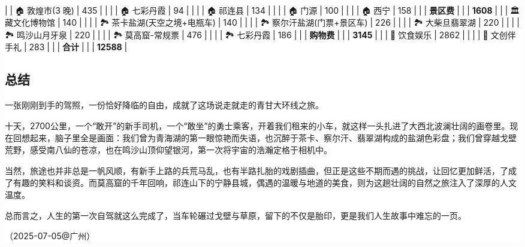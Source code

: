 |                            | 🏠 敦煌市(3 晚)                  | 435  |           |
|                            | 🏠 七彩丹霞                      | 94   |           |
|                            | 🏠 祁连县                        | 134  |           |
|                            | 🏠 门源                          | 100  |           |
|                            | 🏠 西宁                          | 158  |           |
| **景区费**                 |                                  |      | **1608**  |
|                            | 🏛️ 藏文化博物馆                  | 140  |           |
|                            | 🏞️ 茶卡盐湖(天空之境+电瓶车)     | 140  |           |
|                            | 🏞️ 察尔汗盐湖(门票+景区车)       | 226  |           |
|                            | 🏞️ 大柴旦翡翠湖                  | 220  |           |
|                            | 🏞️ 鸣沙山月牙泉                  | 220  |           |
|                            | 🏞️ 莫高窟-常规票                 | 476  |           |
|                            | 🏞️ 七彩丹霞                      | 186  |           |
| **购物费**                 |                                  |      | **3145**  |
|                            | 🍔 饮食娱乐                      | 2862 |           |
|                            | 🎁 文创伴手礼                    | 283  |           |
| **合计**                   |                                  |      | **12588** |


## 总结

一张刚刚到手的驾照，一份恰好降临的自由，成就了这场说走就走的青甘大环线之旅。

十天，2700公里，一个“敢开”的新手司机，一个“敢坐”的勇士乘客，开着我们租来的小车，就这样一头扎进了大西北波澜壮阔的画卷里。现在回想起来，脑子里全是画面：我们曾为青海湖的第一眼惊艳而失语，也沉醉于茶卡、察尔汗、翡翠湖构成的盐湖色彩盘；我们曾穿越戈壁荒野，感受南八仙的苍凉，也在鸣沙山顶仰望银河，第一次将宇宙的浩瀚定格于相机中。

当然，旅途也并非总是一帆风顺，有新手上路的兵荒马乱，也有半路扎胎的戏剧插曲，但正是这些不期而遇的挑战，让回忆更加鲜活，了成了有趣的笑料和谈资。而莫高窟的千年回响，祁连山下的宁静县城，偶遇的温暖与地道的美食，则为这趟壮阔的自然之旅注入了深厚的人文温度。

总而言之，人生的第一次自驾就这么完成了，当车轮碾过戈壁与草原，留下的不仅是胎印，更是我们人生故事中难忘的一页。


（2025-07-05@广州）
